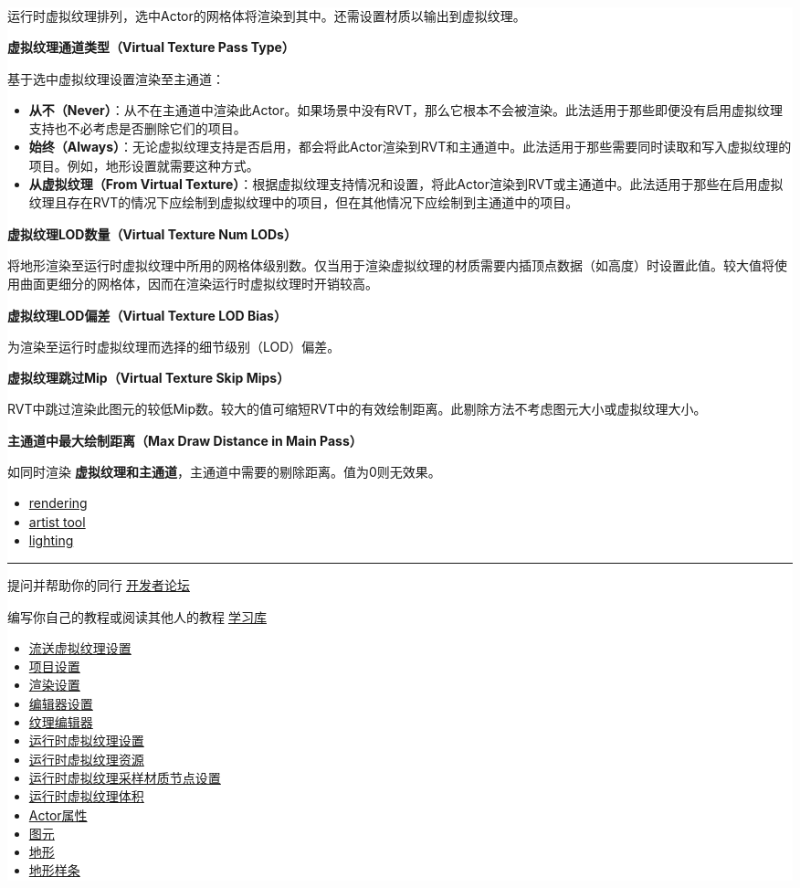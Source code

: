 运行时虚拟纹理排列，选中Actor的网格体将渲染到其中。还需设置材质以输出到虚拟纹理。

**虚拟纹理通道类型（Virtual Texture Pass Type）**

基于选中虚拟纹理设置渲染至主通道：

-   **从不（Never）**：从不在主通道中渲染此Actor。如果场景中没有RVT，那么它根本不会被渲染。此法适用于那些即便没有启用虚拟纹理支持也不必考虑是否删除它们的项目。
-   **始终（Always）**：无论虚拟纹理支持是否启用，都会将此Actor渲染到RVT和主通道中。此法适用于那些需要同时读取和写入虚拟纹理的项目。例如，地形设置就需要这种方式。
-   **从虚拟纹理（From Virtual Texture）**：根据虚拟纹理支持情况和设置，将此Actor渲染到RVT或主通道中。此法适用于那些在启用虚拟纹理且存在RVT的情况下应绘制到虚拟纹理中的项目，但在其他情况下应绘制到主通道中的项目。

**虚拟纹理LOD数量（Virtual Texture Num LODs）**

将地形渲染至运行时虚拟纹理中所用的网格体级别数。仅当用于渲染虚拟纹理的材质需要内插顶点数据（如高度）时设置此值。较大值将使用曲面更细分的网格体，因而在渲染运行时虚拟纹理时开销较高。

**虚拟纹理LOD偏差（Virtual Texture LOD Bias）**

为渲染至运行时虚拟纹理而选择的细节级别（LOD）偏差。

**虚拟纹理跳过Mip（Virtual Texture Skip Mips）**

RVT中跳过渲染此图元的较低Mip数。较大的值可缩短RVT中的有效绘制距离。此剔除方法不考虑图元大小或虚拟纹理大小。

**主通道中最大绘制距离（Max Draw Distance in Main Pass）**

如同时渲染 **虚拟纹理和主通道**，主通道中需要的剔除距离。值为0则无效果。

-   [rendering](https://dev.epicgames.com/community/search?query=rendering)
-   [artist tool](https://dev.epicgames.com/community/search?query=artist%20tool)
-   [lighting](https://dev.epicgames.com/community/search?query=lighting)

* * *

提问并帮助你的同行 [开发者论坛](https://forums.unrealengine.com/categories?tag=unreal-engine)

编写你自己的教程或阅读其他人的教程 [学习库](https://dev.epicgames.com/community/unreal-engine/learning)

-   [流送虚拟纹理设置](/documentation/zh-cn/unreal-engine/virtual-texturing-settings-and-properties-in-unreal-engine#%E6%B5%81%E9%80%81%E8%99%9A%E6%8B%9F%E7%BA%B9%E7%90%86%E8%AE%BE%E7%BD%AE)
-   [项目设置](/documentation/zh-cn/unreal-engine/virtual-texturing-settings-and-properties-in-unreal-engine#%E9%A1%B9%E7%9B%AE%E8%AE%BE%E7%BD%AE)
-   [渲染设置](/documentation/zh-cn/unreal-engine/virtual-texturing-settings-and-properties-in-unreal-engine#%E6%B8%B2%E6%9F%93%E8%AE%BE%E7%BD%AE)
-   [编辑器设置](/documentation/zh-cn/unreal-engine/virtual-texturing-settings-and-properties-in-unreal-engine#%E7%BC%96%E8%BE%91%E5%99%A8%E8%AE%BE%E7%BD%AE)
-   [纹理编辑器](/documentation/zh-cn/unreal-engine/virtual-texturing-settings-and-properties-in-unreal-engine#%E7%BA%B9%E7%90%86%E7%BC%96%E8%BE%91%E5%99%A8)
-   [运行时虚拟纹理设置](/documentation/zh-cn/unreal-engine/virtual-texturing-settings-and-properties-in-unreal-engine#%E8%BF%90%E8%A1%8C%E6%97%B6%E8%99%9A%E6%8B%9F%E7%BA%B9%E7%90%86%E8%AE%BE%E7%BD%AE)
-   [运行时虚拟纹理资源](/documentation/zh-cn/unreal-engine/virtual-texturing-settings-and-properties-in-unreal-engine#%E8%BF%90%E8%A1%8C%E6%97%B6%E8%99%9A%E6%8B%9F%E7%BA%B9%E7%90%86%E8%B5%84%E6%BA%90)
-   [运行时虚拟纹理采样材质节点设置](/documentation/zh-cn/unreal-engine/virtual-texturing-settings-and-properties-in-unreal-engine#%E8%BF%90%E8%A1%8C%E6%97%B6%E8%99%9A%E6%8B%9F%E7%BA%B9%E7%90%86%E9%87%87%E6%A0%B7%E6%9D%90%E8%B4%A8%E8%8A%82%E7%82%B9%E8%AE%BE%E7%BD%AE)
-   [运行时虚拟纹理体积](/documentation/zh-cn/unreal-engine/virtual-texturing-settings-and-properties-in-unreal-engine#%E8%BF%90%E8%A1%8C%E6%97%B6%E8%99%9A%E6%8B%9F%E7%BA%B9%E7%90%86%E4%BD%93%E7%A7%AF)
-   [Actor属性](/documentation/zh-cn/unreal-engine/virtual-texturing-settings-and-properties-in-unreal-engine#actor%E5%B1%9E%E6%80%A7)
-   [图元](/documentation/zh-cn/unreal-engine/virtual-texturing-settings-and-properties-in-unreal-engine#%E5%9B%BE%E5%85%83)
-   [地形](/documentation/zh-cn/unreal-engine/virtual-texturing-settings-and-properties-in-unreal-engine#%E5%9C%B0%E5%BD%A2)
-   [地形样条](/documentation/zh-cn/unreal-engine/virtual-texturing-settings-and-properties-in-unreal-engine#%E5%9C%B0%E5%BD%A2%E6%A0%B7%E6%9D%A1)
